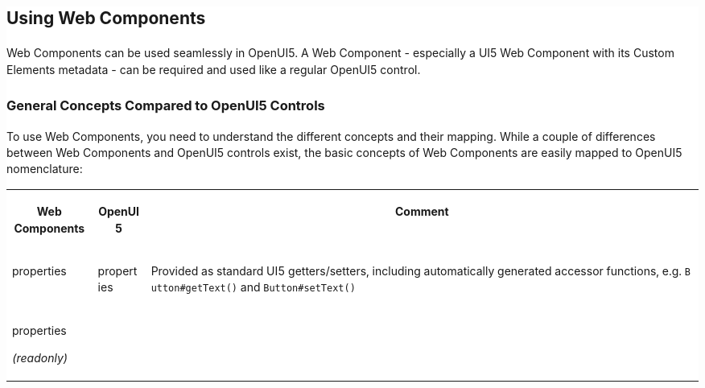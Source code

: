 

## Using Web Components

Web Components can be used seamlessly in OpenUI5. A Web Component - especially a UI5 Web Component with its Custom Elements metadata - can be required and used like a regular OpenUI5 control.



<a name="loio1c80793df5bb424091954697fc0b2828__section_BAD4FC9765174E0EB7264A423F7C4ED6"/>

### General Concepts Compared to OpenUI5 Controls

To use Web Components, you need to understand the different concepts and their mapping. While a couple of differences between Web Components and OpenUI5 controls exist, the basic concepts of Web Components are easily mapped to OpenUI5 nomenclature:


<table>
<tr>
<th valign="top" align="center">

Web Components

</th>
<th valign="top" align="center">

OpenUI5

</th>
<th valign="top" align="center">

Comment

</th>
</tr>
<tr>
<td valign="top">

properties

</td>
<td valign="top">

properties

</td>
<td valign="top">

Provided as standard UI5 getters/setters, including automatically generated accessor functions, e.g. `Button#getText()` and `Button#setText()` 

</td>
</tr>
<tr>
<td valign="top">

properties

*\(readonly\)*
